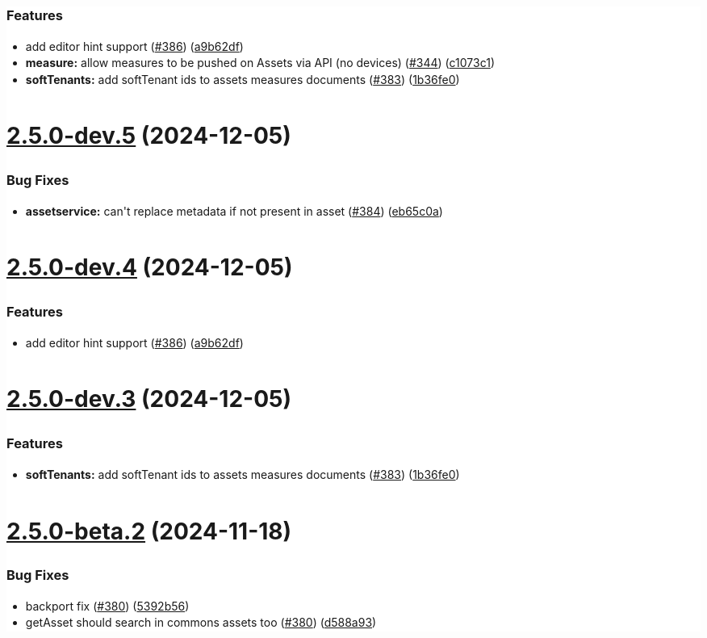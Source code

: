 ### Features

- add editor hint support ([#386](https://github.com/kuzzleio/kuzzle-device-manager/issues/386)) ([a9b62df](https://github.com/kuzzleio/kuzzle-device-manager/commit/a9b62df423f1218c7bd7866e33b33626f4f17e06))
- **measure:** allow measures to be pushed on Assets via API (no devices) ([#344](https://github.com/kuzzleio/kuzzle-device-manager/issues/344)) ([c1073c1](https://github.com/kuzzleio/kuzzle-device-manager/commit/c1073c1f0ccb4cfc7cee64d86c51a4999617fd41))
- **softTenants:** add softTenant ids to assets measures documents ([#383](https://github.com/kuzzleio/kuzzle-device-manager/issues/383)) ([1b36fe0](https://github.com/kuzzleio/kuzzle-device-manager/commit/1b36fe019ce11a0fb7faf4ce5f3c6c2cff4223e9))

# [2.5.0-dev.5](https://github.com/kuzzleio/kuzzle-device-manager/compare/v2.5.0-dev.4...v2.5.0-dev.5) (2024-12-05)

### Bug Fixes

- **assetservice:** can't replace metadata if not present in asset ([#384](https://github.com/kuzzleio/kuzzle-device-manager/issues/384)) ([eb65c0a](https://github.com/kuzzleio/kuzzle-device-manager/commit/eb65c0a1ae65488033a5422ce0879e8820fe05fa))

# [2.5.0-dev.4](https://github.com/kuzzleio/kuzzle-device-manager/compare/v2.5.0-dev.3...v2.5.0-dev.4) (2024-12-05)

### Features

- add editor hint support ([#386](https://github.com/kuzzleio/kuzzle-device-manager/issues/386)) ([a9b62df](https://github.com/kuzzleio/kuzzle-device-manager/commit/a9b62df423f1218c7bd7866e33b33626f4f17e06))

# [2.5.0-dev.3](https://github.com/kuzzleio/kuzzle-device-manager/compare/v2.5.0-dev.2...v2.5.0-dev.3) (2024-12-05)

### Features

- **softTenants:** add softTenant ids to assets measures documents ([#383](https://github.com/kuzzleio/kuzzle-device-manager/issues/383)) ([1b36fe0](https://github.com/kuzzleio/kuzzle-device-manager/commit/1b36fe019ce11a0fb7faf4ce5f3c6c2cff4223e9))

# [2.5.0-beta.2](https://github.com/kuzzleio/kuzzle-device-manager/compare/v2.5.0-beta.1...v2.5.0-beta.2) (2024-11-18)

### Bug Fixes

- backport fix ([#380](https://github.com/kuzzleio/kuzzle-device-manager/issues/380)) ([5392b56](https://github.com/kuzzleio/kuzzle-device-manager/commit/5392b56a9478b1c1932845ee44965d5978197350))
- getAsset should search in commons assets too ([#380](https://github.com/kuzzleio/kuzzle-device-manager/issues/380)) ([d588a93](https://github.com/kuzzleio/kuzzle-device-manager/commit/d588a93b0dd5b270199083cfb0856e34b57afa66))
